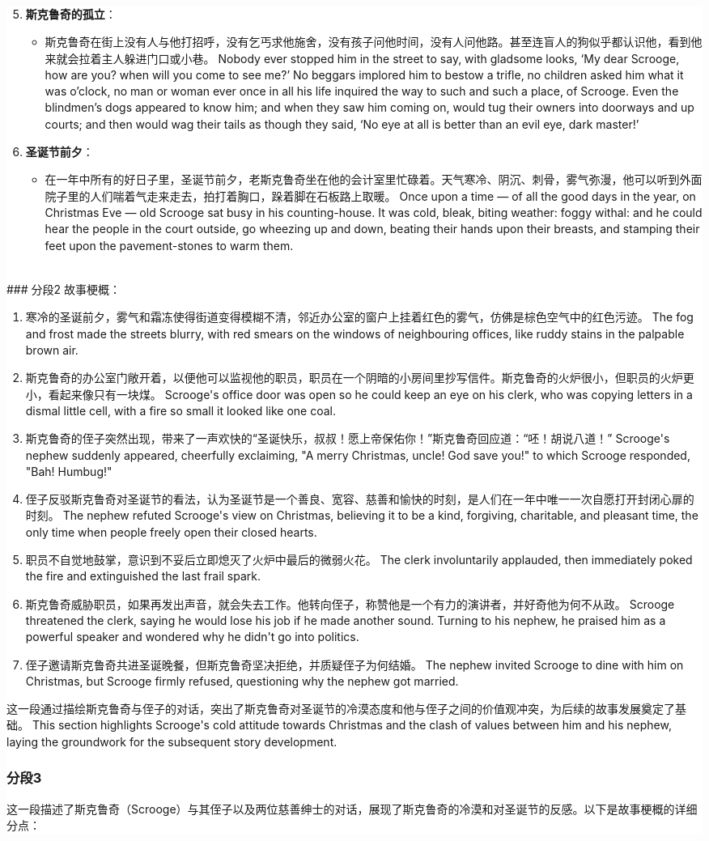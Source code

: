 5. **斯克鲁奇的孤立**：
   - 斯克鲁奇在街上没有人与他打招呼，没有乞丐求他施舍，没有孩子问他时间，没有人问他路。甚至连盲人的狗似乎都认识他，看到他来就会拉着主人躲进门口或小巷。
   Nobody ever stopped him in the street to say, with gladsome looks, ‘My dear Scrooge, how are you? when will you come to see me?’ No beggars implored him to bestow a trifle, no children asked him what it was o’clock, no man or woman ever once in all his life inquired the way to such and such a place, of Scrooge. Even the blindmen’s dogs appeared to know him; and when they saw him coming on, would tug their owners into doorways and up courts; and then would wag their tails as though they said, ‘No eye at all is better than an evil eye, dark master!’

6. **圣诞节前夕**：
   - 在一年中所有的好日子里，圣诞节前夕，老斯克鲁奇坐在他的会计室里忙碌着。天气寒冷、阴沉、刺骨，雾气弥漫，他可以听到外面院子里的人们喘着气走来走去，拍打着胸口，跺着脚在石板路上取暖。
   Once upon a time — of all the good days in the year, on Christmas Eve — old Scrooge sat busy in his counting-house. It was cold, bleak, biting weather: foggy withal: and he could hear the people in the court outside, go wheezing up and down, beating their hands upon their breasts, and stamping their feet upon the pavement-stones to warm them.
<br/>
### 分段2
故事梗概：

1. 寒冷的圣诞前夕，雾气和霜冻使得街道变得模糊不清，邻近办公室的窗户上挂着红色的雾气，仿佛是棕色空气中的红色污迹。
   The fog and frost made the streets blurry, with red smears on the windows of neighbouring offices, like ruddy stains in the palpable brown air.

2. 斯克鲁奇的办公室门敞开着，以便他可以监视他的职员，职员在一个阴暗的小房间里抄写信件。斯克鲁奇的火炉很小，但职员的火炉更小，看起来像只有一块煤。
   Scrooge's office door was open so he could keep an eye on his clerk, who was copying letters in a dismal little cell, with a fire so small it looked like one coal.

3. 斯克鲁奇的侄子突然出现，带来了一声欢快的“圣诞快乐，叔叔！愿上帝保佑你！”斯克鲁奇回应道：“呸！胡说八道！”
   Scrooge's nephew suddenly appeared, cheerfully exclaiming, "A merry Christmas, uncle! God save you!" to which Scrooge responded, "Bah! Humbug!"

4. 侄子反驳斯克鲁奇对圣诞节的看法，认为圣诞节是一个善良、宽容、慈善和愉快的时刻，是人们在一年中唯一一次自愿打开封闭心扉的时刻。
   The nephew refuted Scrooge's view on Christmas, believing it to be a kind, forgiving, charitable, and pleasant time, the only time when people freely open their closed hearts.

5. 职员不自觉地鼓掌，意识到不妥后立即熄灭了火炉中最后的微弱火花。
   The clerk involuntarily applauded, then immediately poked the fire and extinguished the last frail spark.

6. 斯克鲁奇威胁职员，如果再发出声音，就会失去工作。他转向侄子，称赞他是一个有力的演讲者，并好奇他为何不从政。
   Scrooge threatened the clerk, saying he would lose his job if he made another sound. Turning to his nephew, he praised him as a powerful speaker and wondered why he didn't go into politics.

7. 侄子邀请斯克鲁奇共进圣诞晚餐，但斯克鲁奇坚决拒绝，并质疑侄子为何结婚。
   The nephew invited Scrooge to dine with him on Christmas, but Scrooge firmly refused, questioning why the nephew got married.

这一段通过描绘斯克鲁奇与侄子的对话，突出了斯克鲁奇对圣诞节的冷漠态度和他与侄子之间的价值观冲突，为后续的故事发展奠定了基础。
This section highlights Scrooge's cold attitude towards Christmas and the clash of values between him and his nephew, laying the groundwork for the subsequent story development.
<br/>
### 分段3
这一段描述了斯克鲁奇（Scrooge）与其侄子以及两位慈善绅士的对话，展现了斯克鲁奇的冷漠和对圣诞节的反感。以下是故事梗概的详细分点：

